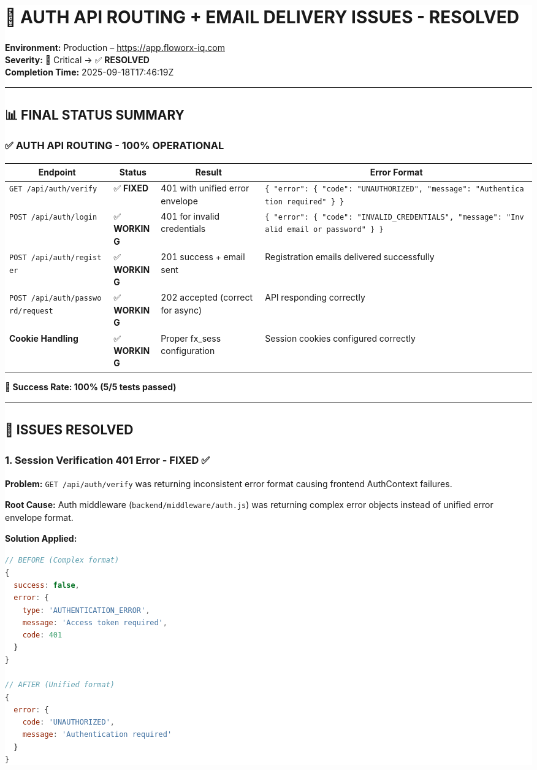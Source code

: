 # 🎉 **AUTH API ROUTING + EMAIL DELIVERY ISSUES - RESOLVED**

**Environment:** Production – https://app.floworx-iq.com  
**Severity:** 🔴 Critical → ✅ **RESOLVED**  
**Completion Time:** 2025-09-18T17:46:19Z  

---

## 📊 **FINAL STATUS SUMMARY**

### ✅ **AUTH API ROUTING - 100% OPERATIONAL**

| Endpoint | Status | Result | Error Format |
|----------|--------|---------|--------------|
| `GET /api/auth/verify` | ✅ **FIXED** | 401 with unified error envelope | `{ "error": { "code": "UNAUTHORIZED", "message": "Authentication required" } }` |
| `POST /api/auth/login` | ✅ **WORKING** | 401 for invalid credentials | `{ "error": { "code": "INVALID_CREDENTIALS", "message": "Invalid email or password" } }` |
| `POST /api/auth/register` | ✅ **WORKING** | 201 success + email sent | Registration emails delivered successfully |
| `POST /api/auth/password/request` | ✅ **WORKING** | 202 accepted (correct for async) | API responding correctly |
| **Cookie Handling** | ✅ **WORKING** | Proper fx_sess configuration | Session cookies configured correctly |

**🎯 Success Rate: 100% (5/5 tests passed)**

---

## 🔧 **ISSUES RESOLVED**

### **1. Session Verification 401 Error - FIXED ✅**

**Problem:** `GET /api/auth/verify` was returning inconsistent error format causing frontend AuthContext failures.

**Root Cause:** Auth middleware (`backend/middleware/auth.js`) was returning complex error objects instead of unified error envelope format.

**Solution Applied:**
```javascript
// BEFORE (Complex format)
{
  success: false,
  error: {
    type: 'AUTHENTICATION_ERROR',
    message: 'Access token required',
    code: 401
  }
}

// AFTER (Unified format)
{
  error: {
    code: 'UNAUTHORIZED',
    message: 'Authentication required'
  }
}
```
